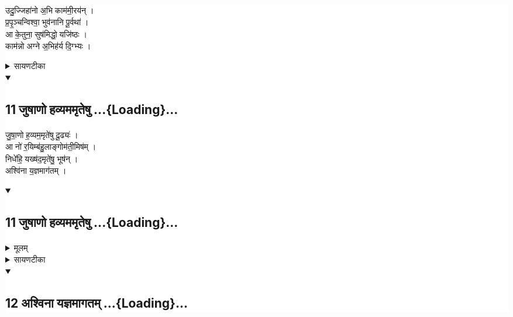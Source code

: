 उदु॒ज्जिहा॑नो अ॒भि काम॑मी॒रय॑न् ।  
प्र॒पृ॒ञ्चन्विश्वा॒ भुव॑नानि पू॒र्वथा॑ ।  
आ के॒तुना॒ सुष॑मिद्धो॒ यजि॑ष्ठः ।  
काम॑न्नो अग्ने अ॒भिह॑र्य दि॒ग्भ्यः ।  

</details>
<details><summary>सायणटीका</summary></details>
</details>
</div>
<div class="js_include" includetitle="false" newlevelforh1="2" open unfilled url="/vedAH_yajuH/taittirIyam/sArasvata-vibhAgaH/brAhmaNam/Rk/vishvAsa-prastutiH/2/5_upahomAdi/4/11_juShANo_havyamamRteShu.md">
<details open><summary><h2>11 जुषाणो हव्यममृतेषु ...{Loading}...</h2></summary>

जु॒षा॒णो ह॒व्यम॒मृते॑षु दू॒ढ्यः॑ ।  
आ नो॑ र॒यिम्ब॑हु॒लाङ्गोम॑ती॒मिष॑म् ।  
निधे॑हि॒ यख्ष॑द॒मृते॑षु॒ भूष॑न् ।  
अश्वि॑ना य॒ज्ञमाग॑तम् ।  

</details>
</div>
<div class="js_include" includetitle="false" newlevelforh1="2" unfilled url="/vedAH_yajuH/taittirIyam/sArasvata-vibhAgaH/brAhmaNam/Rk/sarvASh_TIkAH/2/5_upahomAdi/4/11_juShANo_havyamamRteShu.md">
<details open><summary><h2>11 जुषाणो हव्यममृतेषु ...{Loading}...</h2></summary>
<details><summary>मूलम्</summary>

जु॒षा॒णो ह॒व्यम॒मृते॑षु दू॒ढ्यः॑ ।  
आ नो॑ र॒यिम्ब॑हु॒लाङ्गोम॑ती॒मिष॑म् ।  
निधे॑हि॒ यख्ष॑द॒मृते॑षु॒ भूष॑न् ।  
अश्वि॑ना य॒ज्ञमाग॑तम् ।  


</details>
<details><summary>सायणटीका</summary>

11अथैकादशीमाह - हे अग्ने! हव्यं जुषाणोऽस्मदीयं हविः सेवमानस्त्वं अमृतेषु देवेषु दूढ्यो यागरहितात्षुरुषात् आनीय नोऽस्माकं रयिं घनं बहुलामतिप्रभूतां गोमतीं गोभिर्युक्तां इषमन्नं निधेहि नितरां संपादय ॥ यो दुर्बुद्धिः पुमान् देवेषु भक्तिं न करोति तदीयं धनमाहृत्यास्मभ्यं देहीत्यर्थः ॥ यस्तु यजमानोऽमृतेषु देवेषु मध्ये भूषन् स्वात्मानमलंकृर्नन् देवत्वमात्मन इच्छन्नित्यर्थः ॥ स यजमानः त्वद्दत्तेन धनादिना यक्षत् यागं करिष्यति ॥ तदेतन्मन्त्रत्रयमाग्नेये कर्मणि द्रष्टव्यम् ॥॥


</details>
</details>
</div>
<div class="js_include" includetitle="false" newlevelforh1="2" open unfilled url="/vedAH_yajuH/taittirIyam/sArasvata-vibhAgaH/brAhmaNam/Rk/vishvAsa-prastutiH/2/5_upahomAdi/4/12_ashvinA_yajnamAgatam.md">
<details open><summary><h2>12 अश्विना यज्ञमागतम् ...{Loading}...</h2></summary>
